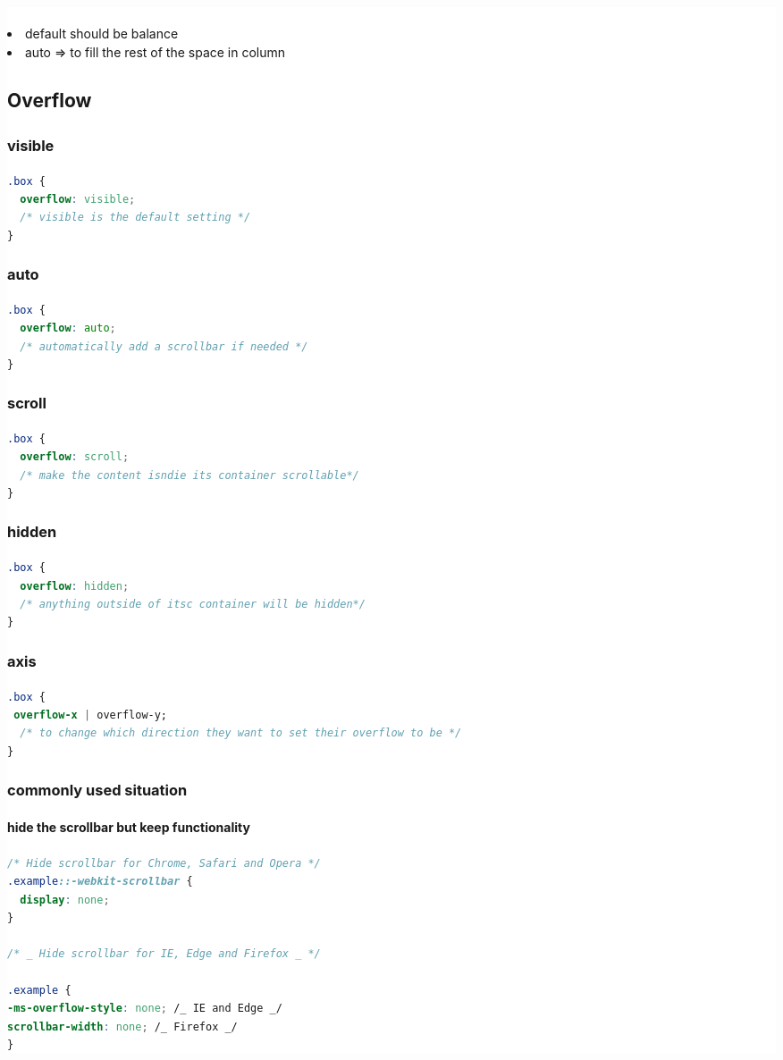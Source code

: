 <br />

<li>default should be balance</li>
<li>auto => to fill the rest of the space in column</li>

  <h2 id='overflow' class='font-bold text-gray-700 my-10'> Overflow</h2>

  <h3 class='text-red-400 my-6'> visible</h3>

```css
.box {
  overflow: visible;
  /* visible is the default setting */
}
```

<h3 class='text-red-400 my-6'>auto</h3>

```css
.box {
  overflow: auto;
  /* automatically add a scrollbar if needed */
}
```

<h3 class='text-red-400 my-6'>scroll</h3>

```css
.box {
  overflow: scroll;
  /* make the content isndie its container scrollable*/
}
```

<h3 class='text-red-400 my-6'>hidden</h3>

```css
.box {
  overflow: hidden;
  /* anything outside of itsc container will be hidden*/
}
```

<h3 class='text-red-400 my-6'>axis</h3>

```css
.box {
 overflow-x | overflow-y;
  /* to change which direction they want to set their overflow to be */
}
```

<h3 class='text-red-400 my-6'>commonly used situation</h3>

<h4 class='text-purple-400 my-3'>hide the scrollbar but keep functionality</h4>

```css
/* Hide scrollbar for Chrome, Safari and Opera */
.example::-webkit-scrollbar {
  display: none;
}

/* _ Hide scrollbar for IE, Edge and Firefox _ */

.example {
-ms-overflow-style: none; /_ IE and Edge _/
scrollbar-width: none; /_ Firefox _/
}
```
